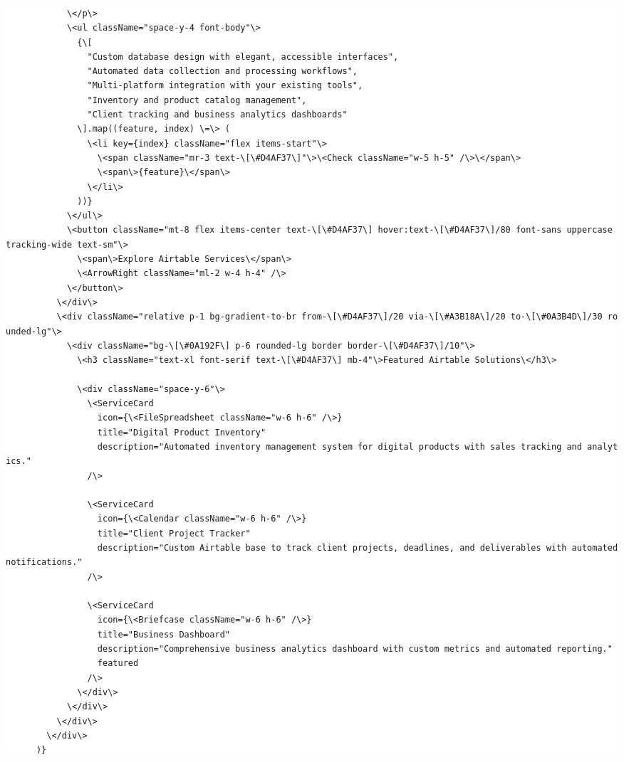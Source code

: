                 \</p\>  
                \<ul className="space-y-4 font-body"\>  
                  {\[  
                    "Custom database design with elegant, accessible interfaces",  
                    "Automated data collection and processing workflows",  
                    "Multi-platform integration with your existing tools",  
                    "Inventory and product catalog management",  
                    "Client tracking and business analytics dashboards"  
                  \].map((feature, index) \=\> (  
                    \<li key={index} className="flex items-start"\>  
                      \<span className="mr-3 text-\[\#D4AF37\]"\>\<Check className="w-5 h-5" /\>\</span\>  
                      \<span\>{feature}\</span\>  
                    \</li\>  
                  ))}  
                \</ul\>  
                \<button className="mt-8 flex items-center text-\[\#D4AF37\] hover:text-\[\#D4AF37\]/80 font-sans uppercase tracking-wide text-sm"\>  
                  \<span\>Explore Airtable Services\</span\>  
                  \<ArrowRight className="ml-2 w-4 h-4" /\>  
                \</button\>  
              \</div\>  
              \<div className="relative p-1 bg-gradient-to-br from-\[\#D4AF37\]/20 via-\[\#A3B18A\]/20 to-\[\#0A3B4D\]/30 rounded-lg"\>  
                \<div className="bg-\[\#0A192F\] p-6 rounded-lg border border-\[\#D4AF37\]/10"\>  
                  \<h3 className="text-xl font-serif text-\[\#D4AF37\] mb-4"\>Featured Airtable Solutions\</h3\>  
                    
                  \<div className="space-y-6"\>  
                    \<ServiceCard  
                      icon={\<FileSpreadsheet className="w-6 h-6" /\>}  
                      title="Digital Product Inventory"  
                      description="Automated inventory management system for digital products with sales tracking and analytics."  
                    /\>  
                      
                    \<ServiceCard  
                      icon={\<Calendar className="w-6 h-6" /\>}  
                      title="Client Project Tracker"  
                      description="Custom Airtable base to track client projects, deadlines, and deliverables with automated notifications."  
                    /\>  
                      
                    \<ServiceCard  
                      icon={\<Briefcase className="w-6 h-6" /\>}  
                      title="Business Dashboard"  
                      description="Comprehensive business analytics dashboard with custom metrics and automated reporting."  
                      featured  
                    /\>  
                  \</div\>  
                \</div\>  
              \</div\>  
            \</div\>  
          )}  
            